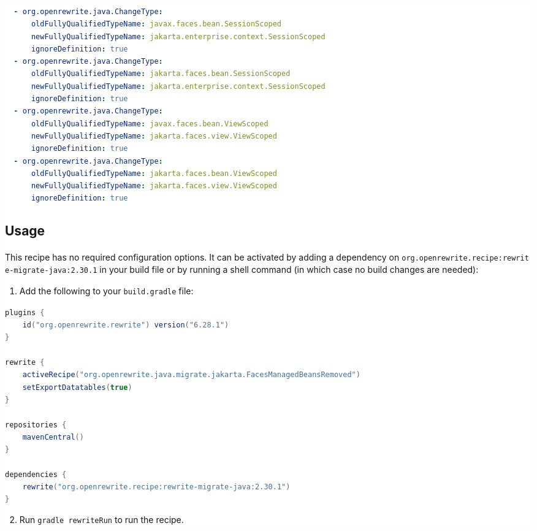 ```yaml
  - org.openrewrite.java.ChangeType:
      oldFullyQualifiedTypeName: javax.faces.bean.SessionScoped
      newFullyQualifiedTypeName: jakarta.enterprise.context.SessionScoped
      ignoreDefinition: true
  - org.openrewrite.java.ChangeType:
      oldFullyQualifiedTypeName: jakarta.faces.bean.SessionScoped
      newFullyQualifiedTypeName: jakarta.enterprise.context.SessionScoped
      ignoreDefinition: true
  - org.openrewrite.java.ChangeType:
      oldFullyQualifiedTypeName: javax.faces.bean.ViewScoped
      newFullyQualifiedTypeName: jakarta.faces.view.ViewScoped
      ignoreDefinition: true
  - org.openrewrite.java.ChangeType:
      oldFullyQualifiedTypeName: jakarta.faces.bean.ViewScoped
      newFullyQualifiedTypeName: jakarta.faces.view.ViewScoped
      ignoreDefinition: true

```
</TabItem>
</Tabs>

## Usage

This recipe has no required configuration options. It can be activated by adding a dependency on `org.openrewrite.recipe:rewrite-migrate-java:2.30.1` in your build file or by running a shell command (in which case no build changes are needed): 
<Tabs groupId="projectType">
<TabItem value="gradle" label="Gradle">

1. Add the following to your `build.gradle` file:

```groovy title="build.gradle"
plugins {
    id("org.openrewrite.rewrite") version("6.28.1")
}

rewrite {
    activeRecipe("org.openrewrite.java.migrate.jakarta.FacesManagedBeansRemoved")
    setExportDatatables(true)
}

repositories {
    mavenCentral()
}

dependencies {
    rewrite("org.openrewrite.recipe:rewrite-migrate-java:2.30.1")
}
```

2. Run `gradle rewriteRun` to run the recipe.
</TabItem>
